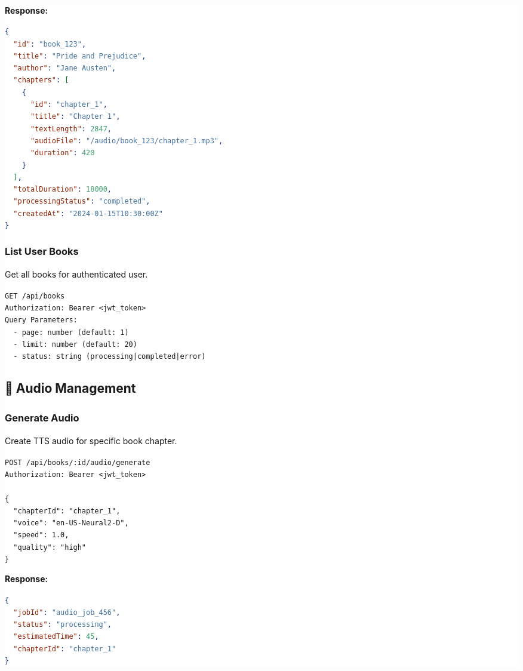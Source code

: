 **Response:**
```json
{
  "id": "book_123",
  "title": "Pride and Prejudice",
  "author": "Jane Austen",
  "chapters": [
    {
      "id": "chapter_1",
      "title": "Chapter 1",
      "textLength": 2847,
      "audioFile": "/audio/book_123/chapter_1.mp3",
      "duration": 420
    }
  ],
  "totalDuration": 18000,
  "processingStatus": "completed",
  "createdAt": "2024-01-15T10:30:00Z"
}
```

### List User Books
Get all books for authenticated user.

```http
GET /api/books
Authorization: Bearer <jwt_token>
Query Parameters:
  - page: number (default: 1)
  - limit: number (default: 20)
  - status: string (processing|completed|error)
```

## 🎵 Audio Management

### Generate Audio
Create TTS audio for specific book chapter.

```http
POST /api/books/:id/audio/generate
Authorization: Bearer <jwt_token>

{
  "chapterId": "chapter_1",
  "voice": "en-US-Neural2-D",
  "speed": 1.0,
  "quality": "high"
}
```

**Response:**
```json
{
  "jobId": "audio_job_456",
  "status": "processing",
  "estimatedTime": 45,
  "chapterId": "chapter_1"
}
```
